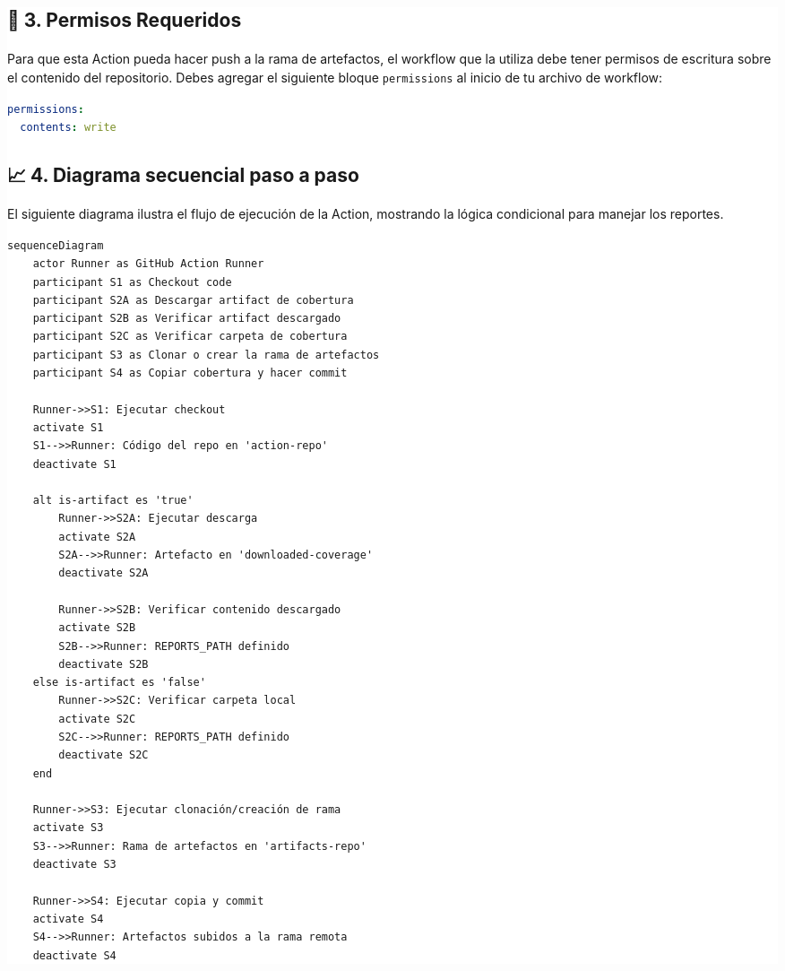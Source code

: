 ## 🔑 3. Permisos Requeridos

Para que esta Action pueda hacer push a la rama de artefactos, el workflow que la utiliza debe tener permisos de escritura sobre el contenido del repositorio. Debes agregar el siguiente bloque `permissions` al inicio de tu archivo de workflow:

```yaml
permissions:
  contents: write
```

## 📈 4. Diagrama secuencial paso a paso

El siguiente diagrama ilustra el flujo de ejecución de la Action, mostrando la lógica condicional para manejar los reportes.

```mermaid
sequenceDiagram
    actor Runner as GitHub Action Runner
    participant S1 as Checkout code
    participant S2A as Descargar artifact de cobertura
    participant S2B as Verificar artifact descargado
    participant S2C as Verificar carpeta de cobertura
    participant S3 as Clonar o crear la rama de artefactos
    participant S4 as Copiar cobertura y hacer commit

    Runner->>S1: Ejecutar checkout
    activate S1
    S1-->>Runner: Código del repo en 'action-repo'
    deactivate S1

    alt is-artifact es 'true'
        Runner->>S2A: Ejecutar descarga
        activate S2A
        S2A-->>Runner: Artefacto en 'downloaded-coverage'
        deactivate S2A

        Runner->>S2B: Verificar contenido descargado
        activate S2B
        S2B-->>Runner: REPORTS_PATH definido
        deactivate S2B
    else is-artifact es 'false'
        Runner->>S2C: Verificar carpeta local
        activate S2C
        S2C-->>Runner: REPORTS_PATH definido
        deactivate S2C
    end

    Runner->>S3: Ejecutar clonación/creación de rama
    activate S3
    S3-->>Runner: Rama de artefactos en 'artifacts-repo'
    deactivate S3

    Runner->>S4: Ejecutar copia y commit
    activate S4
    S4-->>Runner: Artefactos subidos a la rama remota
    deactivate S4
```
